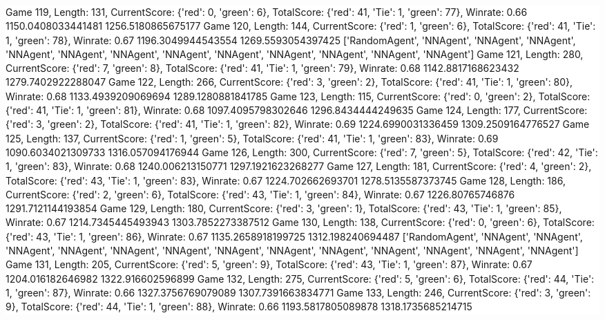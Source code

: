 Game 119, Length: 131,      CurrentScore: {'red': 0, 'green': 6},      TotalScore: {'red': 41, 'Tie': 1, 'green': 77},  Winrate: 0.66
1150.0408033441481
1256.5180865675177
Game 120, Length: 144,      CurrentScore: {'red': 1, 'green': 6},      TotalScore: {'red': 41, 'Tie': 1, 'green': 78},  Winrate: 0.67
1196.3049944543554
1269.5593054397425
['RandomAgent', 'NNAgent', 'NNAgent', 'NNAgent', 'NNAgent', 'NNAgent', 'NNAgent', 'NNAgent', 'NNAgent', 'NNAgent', 'NNAgent', 'NNAgent', 'NNAgent']
Game 121, Length: 280,      CurrentScore: {'red': 7, 'green': 8},      TotalScore: {'red': 41, 'Tie': 1, 'green': 79},  Winrate: 0.68
1142.8817168623432
1279.7402922288047
Game 122, Length: 266,      CurrentScore: {'red': 3, 'green': 2},      TotalScore: {'red': 41, 'Tie': 1, 'green': 80},  Winrate: 0.68
1133.4939209069694
1289.1280881841785
Game 123, Length: 115,      CurrentScore: {'red': 0, 'green': 2},      TotalScore: {'red': 41, 'Tie': 1, 'green': 81},  Winrate: 0.68
1097.4095798302646
1296.8434444249635
Game 124, Length: 177,      CurrentScore: {'red': 3, 'green': 2},      TotalScore: {'red': 41, 'Tie': 1, 'green': 82},  Winrate: 0.69
1224.6990031336459
1309.2509164776527
Game 125, Length: 137,      CurrentScore: {'red': 1, 'green': 5},      TotalScore: {'red': 41, 'Tie': 1, 'green': 83},  Winrate: 0.69
1090.6034021309733
1316.057094176944
Game 126, Length: 300,      CurrentScore: {'red': 7, 'green': 5},      TotalScore: {'red': 42, 'Tie': 1, 'green': 83},  Winrate: 0.68
1240.006213150771
1297.1921623268277
Game 127, Length: 181,      CurrentScore: {'red': 4, 'green': 2},      TotalScore: {'red': 43, 'Tie': 1, 'green': 83},  Winrate: 0.67
1224.702662693701
1278.5135587373745
Game 128, Length: 186,      CurrentScore: {'red': 2, 'green': 6},      TotalScore: {'red': 43, 'Tie': 1, 'green': 84},  Winrate: 0.67
1226.80765746876
1291.7121144193854
Game 129, Length: 180,      CurrentScore: {'red': 3, 'green': 1},      TotalScore: {'red': 43, 'Tie': 1, 'green': 85},  Winrate: 0.67
1214.7345445493943
1303.7852273387512
Game 130, Length: 138,      CurrentScore: {'red': 0, 'green': 6},      TotalScore: {'red': 43, 'Tie': 1, 'green': 86},  Winrate: 0.67
1135.2658918199725
1312.198240694487
['RandomAgent', 'NNAgent', 'NNAgent', 'NNAgent', 'NNAgent', 'NNAgent', 'NNAgent', 'NNAgent', 'NNAgent', 'NNAgent', 'NNAgent', 'NNAgent', 'NNAgent', 'NNAgent']
Game 131, Length: 205,      CurrentScore: {'red': 5, 'green': 9},      TotalScore: {'red': 43, 'Tie': 1, 'green': 87},  Winrate: 0.67
1204.016182646982
1322.916602596899
Game 132, Length: 275,      CurrentScore: {'red': 5, 'green': 6},      TotalScore: {'red': 44, 'Tie': 1, 'green': 87},  Winrate: 0.66
1327.3756769079089
1307.7391663834771
Game 133, Length: 246,      CurrentScore: {'red': 3, 'green': 9},      TotalScore: {'red': 44, 'Tie': 1, 'green': 88},  Winrate: 0.66
1193.5817805089878
1318.1735685214715